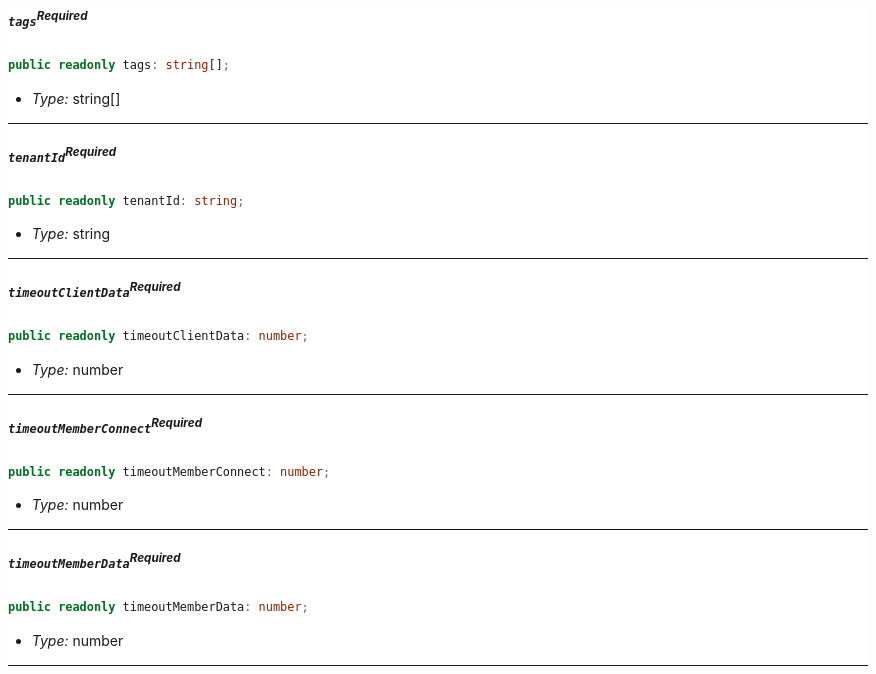##### `tags`<sup>Required</sup> <a name="tags" id="@ithings/cdktf-provider-openstack.lbListenerV2.LbListenerV2.property.tags"></a>

```typescript
public readonly tags: string[];
```

- *Type:* string[]

---

##### `tenantId`<sup>Required</sup> <a name="tenantId" id="@ithings/cdktf-provider-openstack.lbListenerV2.LbListenerV2.property.tenantId"></a>

```typescript
public readonly tenantId: string;
```

- *Type:* string

---

##### `timeoutClientData`<sup>Required</sup> <a name="timeoutClientData" id="@ithings/cdktf-provider-openstack.lbListenerV2.LbListenerV2.property.timeoutClientData"></a>

```typescript
public readonly timeoutClientData: number;
```

- *Type:* number

---

##### `timeoutMemberConnect`<sup>Required</sup> <a name="timeoutMemberConnect" id="@ithings/cdktf-provider-openstack.lbListenerV2.LbListenerV2.property.timeoutMemberConnect"></a>

```typescript
public readonly timeoutMemberConnect: number;
```

- *Type:* number

---

##### `timeoutMemberData`<sup>Required</sup> <a name="timeoutMemberData" id="@ithings/cdktf-provider-openstack.lbListenerV2.LbListenerV2.property.timeoutMemberData"></a>

```typescript
public readonly timeoutMemberData: number;
```

- *Type:* number

---
